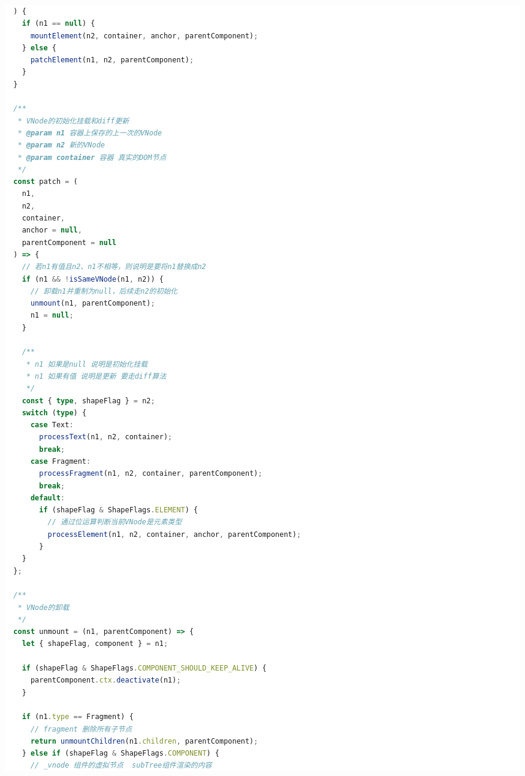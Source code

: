 ```typescript
  ) {
    if (n1 == null) {
      mountElement(n2, container, anchor, parentComponent);
    } else {
      patchElement(n1, n2, parentComponent);
    }
  }

  /**
   * VNode的初始化挂载和diff更新
   * @param n1 容器上保存的上一次的VNode
   * @param n2 新的VNode
   * @param container 容器 真实的DOM节点
   */
  const patch = (
    n1,
    n2,
    container,
    anchor = null,
    parentComponent = null
  ) => {
    // 若n1有值且n2、n1不相等，则说明是要将n1替换成n2
    if (n1 && !isSameVNode(n1, n2)) {
      // 卸载n1并重制为null，后续走n2的初始化
      unmount(n1, parentComponent);
      n1 = null;
    }

    /**
     * n1 如果是null 说明是初始化挂载
     * n1 如果有值 说明是更新 要走diff算法
     */
    const { type, shapeFlag } = n2;
    switch (type) {
      case Text:
        processText(n1, n2, container);
        break;
      case Fragment:
        processFragment(n1, n2, container, parentComponent);
        break;
      default:
        if (shapeFlag & ShapeFlags.ELEMENT) {
          // 通过位运算判断当前VNode是元素类型
          processElement(n1, n2, container, anchor, parentComponent);
        }
    }
  };

  /**
   * VNode的卸载
   */
  const unmount = (n1, parentComponent) => {
    let { shapeFlag, component } = n1;

    if (shapeFlag & ShapeFlags.COMPONENT_SHOULD_KEEP_ALIVE) {
      parentComponent.ctx.deactivate(n1);
    }

    if (n1.type == Fragment) {
      // fragment 删除所有子节点
      return unmountChildren(n1.children, parentComponent);
    } else if (shapeFlag & ShapeFlags.COMPONENT) {
      // _vnode 组件的虚拟节点  subTree组件渲染的内容
```